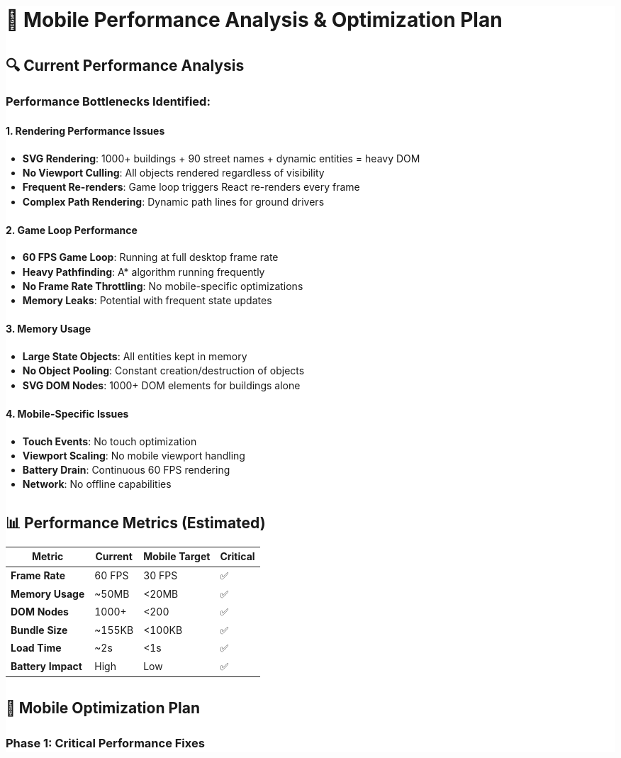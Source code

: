 # 📱 Mobile Performance Analysis & Optimization Plan

## 🔍 Current Performance Analysis

### **Performance Bottlenecks Identified:**

#### 1. **Rendering Performance Issues**
- **SVG Rendering**: 1000+ buildings + 90 street names + dynamic entities = heavy DOM
- **No Viewport Culling**: All objects rendered regardless of visibility
- **Frequent Re-renders**: Game loop triggers React re-renders every frame
- **Complex Path Rendering**: Dynamic path lines for ground drivers

#### 2. **Game Loop Performance**
- **60 FPS Game Loop**: Running at full desktop frame rate
- **Heavy Pathfinding**: A* algorithm running frequently
- **No Frame Rate Throttling**: No mobile-specific optimizations
- **Memory Leaks**: Potential with frequent state updates

#### 3. **Memory Usage**
- **Large State Objects**: All entities kept in memory
- **No Object Pooling**: Constant creation/destruction of objects
- **SVG DOM Nodes**: 1000+ DOM elements for buildings alone

#### 4. **Mobile-Specific Issues**
- **Touch Events**: No touch optimization
- **Viewport Scaling**: No mobile viewport handling
- **Battery Drain**: Continuous 60 FPS rendering
- **Network**: No offline capabilities

## 📊 Performance Metrics (Estimated)

| Metric | Current | Mobile Target | Critical |
|--------|---------|---------------|----------|
| **Frame Rate** | 60 FPS | 30 FPS | ✅ |
| **Memory Usage** | ~50MB | <20MB | ✅ |
| **DOM Nodes** | 1000+ | <200 | ✅ |
| **Bundle Size** | ~155KB | <100KB | ✅ |
| **Load Time** | ~2s | <1s | ✅ |
| **Battery Impact** | High | Low | ✅ |

## 🎯 Mobile Optimization Plan

### **Phase 1: Critical Performance Fixes**
